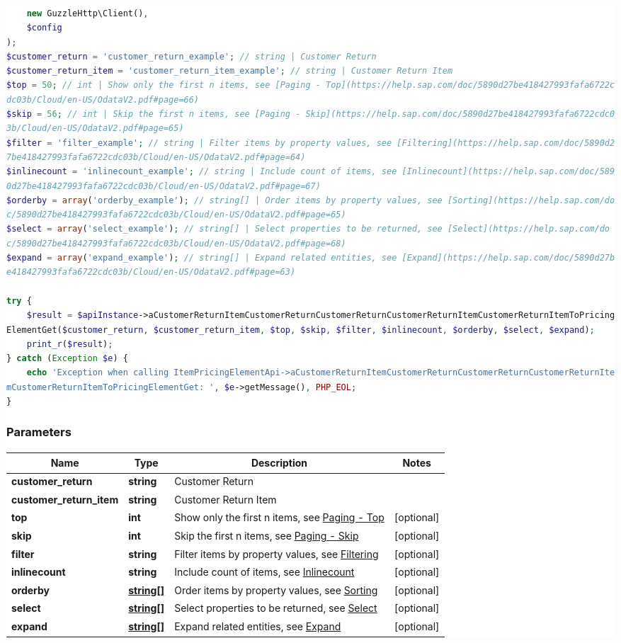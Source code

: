 ```php
    new GuzzleHttp\Client(),
    $config
);
$customer_return = 'customer_return_example'; // string | Customer Return
$customer_return_item = 'customer_return_item_example'; // string | Customer Return Item
$top = 50; // int | Show only the first n items, see [Paging - Top](https://help.sap.com/doc/5890d27be418427993fafa6722cdc03b/Cloud/en-US/OdataV2.pdf#page=66)
$skip = 56; // int | Skip the first n items, see [Paging - Skip](https://help.sap.com/doc/5890d27be418427993fafa6722cdc03b/Cloud/en-US/OdataV2.pdf#page=65)
$filter = 'filter_example'; // string | Filter items by property values, see [Filtering](https://help.sap.com/doc/5890d27be418427993fafa6722cdc03b/Cloud/en-US/OdataV2.pdf#page=64)
$inlinecount = 'inlinecount_example'; // string | Include count of items, see [Inlinecount](https://help.sap.com/doc/5890d27be418427993fafa6722cdc03b/Cloud/en-US/OdataV2.pdf#page=67)
$orderby = array('orderby_example'); // string[] | Order items by property values, see [Sorting](https://help.sap.com/doc/5890d27be418427993fafa6722cdc03b/Cloud/en-US/OdataV2.pdf#page=65)
$select = array('select_example'); // string[] | Select properties to be returned, see [Select](https://help.sap.com/doc/5890d27be418427993fafa6722cdc03b/Cloud/en-US/OdataV2.pdf#page=68)
$expand = array('expand_example'); // string[] | Expand related entities, see [Expand](https://help.sap.com/doc/5890d27be418427993fafa6722cdc03b/Cloud/en-US/OdataV2.pdf#page=63)

try {
    $result = $apiInstance->aCustomerReturnItemCustomerReturnCustomerReturnCustomerReturnItemCustomerReturnItemToPricingElementGet($customer_return, $customer_return_item, $top, $skip, $filter, $inlinecount, $orderby, $select, $expand);
    print_r($result);
} catch (Exception $e) {
    echo 'Exception when calling ItemPricingElementApi->aCustomerReturnItemCustomerReturnCustomerReturnCustomerReturnItemCustomerReturnItemToPricingElementGet: ', $e->getMessage(), PHP_EOL;
}
```

### Parameters

| Name | Type | Description  | Notes |
| ------------- | ------------- | ------------- | ------------- |
| **customer_return** | **string**| Customer Return | |
| **customer_return_item** | **string**| Customer Return Item | |
| **top** | **int**| Show only the first n items, see [Paging - Top](https://help.sap.com/doc/5890d27be418427993fafa6722cdc03b/Cloud/en-US/OdataV2.pdf#page&#x3D;66) | [optional] |
| **skip** | **int**| Skip the first n items, see [Paging - Skip](https://help.sap.com/doc/5890d27be418427993fafa6722cdc03b/Cloud/en-US/OdataV2.pdf#page&#x3D;65) | [optional] |
| **filter** | **string**| Filter items by property values, see [Filtering](https://help.sap.com/doc/5890d27be418427993fafa6722cdc03b/Cloud/en-US/OdataV2.pdf#page&#x3D;64) | [optional] |
| **inlinecount** | **string**| Include count of items, see [Inlinecount](https://help.sap.com/doc/5890d27be418427993fafa6722cdc03b/Cloud/en-US/OdataV2.pdf#page&#x3D;67) | [optional] |
| **orderby** | [**string[]**](../Model/string.md)| Order items by property values, see [Sorting](https://help.sap.com/doc/5890d27be418427993fafa6722cdc03b/Cloud/en-US/OdataV2.pdf#page&#x3D;65) | [optional] |
| **select** | [**string[]**](../Model/string.md)| Select properties to be returned, see [Select](https://help.sap.com/doc/5890d27be418427993fafa6722cdc03b/Cloud/en-US/OdataV2.pdf#page&#x3D;68) | [optional] |
| **expand** | [**string[]**](../Model/string.md)| Expand related entities, see [Expand](https://help.sap.com/doc/5890d27be418427993fafa6722cdc03b/Cloud/en-US/OdataV2.pdf#page&#x3D;63) | [optional] |
